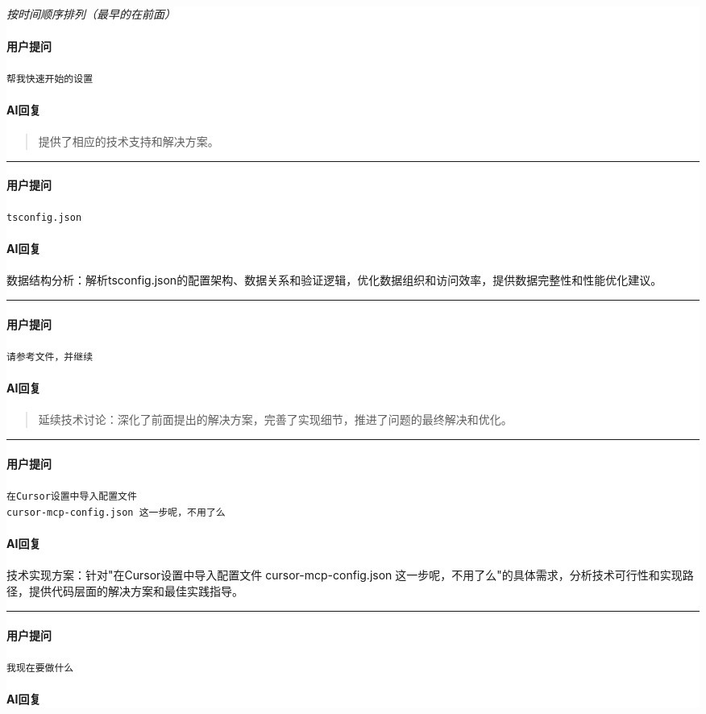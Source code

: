 *按时间顺序排列（最早的在前面）*

#### 用户提问

```
帮我快速开始的设置
```

#### AI回复

> 提供了相应的技术支持和解决方案。

---

#### 用户提问

```
tsconfig.json
```

#### AI回复

数据结构分析：解析tsconfig.json的配置架构、数据关系和验证逻辑，优化数据组织和访问效率，提供数据完整性和性能优化建议。

---

#### 用户提问

```
请参考文件，并继续
```

#### AI回复

> 延续技术讨论：深化了前面提出的解决方案，完善了实现细节，推进了问题的最终解决和优化。

---

#### 用户提问

```
在Cursor设置中导入配置文件
cursor-mcp-config.json 这一步呢，不用了么
```

#### AI回复

技术实现方案：针对"在Cursor设置中导入配置文件
cursor-mcp-config.json 这一步呢，不用了么"的具体需求，分析技术可行性和实现路径，提供代码层面的解决方案和最佳实践指导。

---

#### 用户提问

```
我现在要做什么
```

#### AI回复
